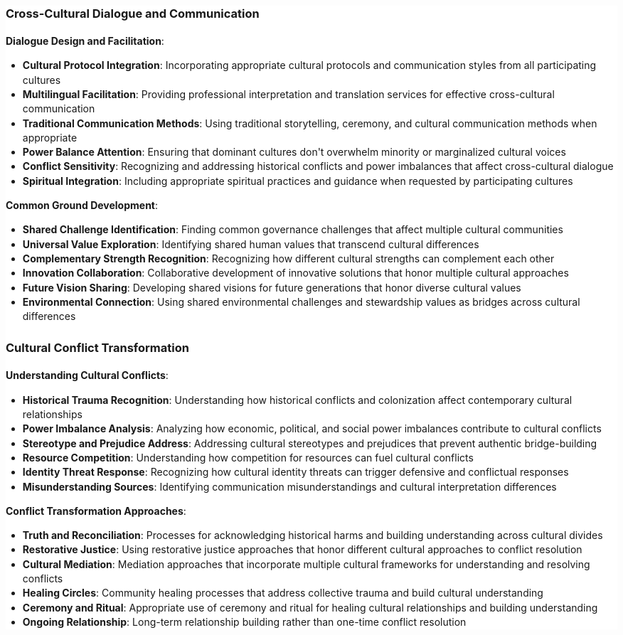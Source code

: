### Cross-Cultural Dialogue and Communication
**Dialogue Design and Facilitation**:
- **Cultural Protocol Integration**: Incorporating appropriate cultural protocols and communication styles from all participating cultures
- **Multilingual Facilitation**: Providing professional interpretation and translation services for effective cross-cultural communication
- **Traditional Communication Methods**: Using traditional storytelling, ceremony, and cultural communication methods when appropriate
- **Power Balance Attention**: Ensuring that dominant cultures don't overwhelm minority or marginalized cultural voices
- **Conflict Sensitivity**: Recognizing and addressing historical conflicts and power imbalances that affect cross-cultural dialogue
- **Spiritual Integration**: Including appropriate spiritual practices and guidance when requested by participating cultures

**Common Ground Development**:
- **Shared Challenge Identification**: Finding common governance challenges that affect multiple cultural communities
- **Universal Value Exploration**: Identifying shared human values that transcend cultural differences
- **Complementary Strength Recognition**: Recognizing how different cultural strengths can complement each other
- **Innovation Collaboration**: Collaborative development of innovative solutions that honor multiple cultural approaches
- **Future Vision Sharing**: Developing shared visions for future generations that honor diverse cultural values
- **Environmental Connection**: Using shared environmental challenges and stewardship values as bridges across cultural differences

### Cultural Conflict Transformation
**Understanding Cultural Conflicts**:
- **Historical Trauma Recognition**: Understanding how historical conflicts and colonization affect contemporary cultural relationships
- **Power Imbalance Analysis**: Analyzing how economic, political, and social power imbalances contribute to cultural conflicts
- **Stereotype and Prejudice Address**: Addressing cultural stereotypes and prejudices that prevent authentic bridge-building
- **Resource Competition**: Understanding how competition for resources can fuel cultural conflicts
- **Identity Threat Response**: Recognizing how cultural identity threats can trigger defensive and conflictual responses
- **Misunderstanding Sources**: Identifying communication misunderstandings and cultural interpretation differences

**Conflict Transformation Approaches**:
- **Truth and Reconciliation**: Processes for acknowledging historical harms and building understanding across cultural divides
- **Restorative Justice**: Using restorative justice approaches that honor different cultural approaches to conflict resolution
- **Cultural Mediation**: Mediation approaches that incorporate multiple cultural frameworks for understanding and resolving conflicts
- **Healing Circles**: Community healing processes that address collective trauma and build cultural understanding
- **Ceremony and Ritual**: Appropriate use of ceremony and ritual for healing cultural relationships and building understanding
- **Ongoing Relationship**: Long-term relationship building rather than one-time conflict resolution
